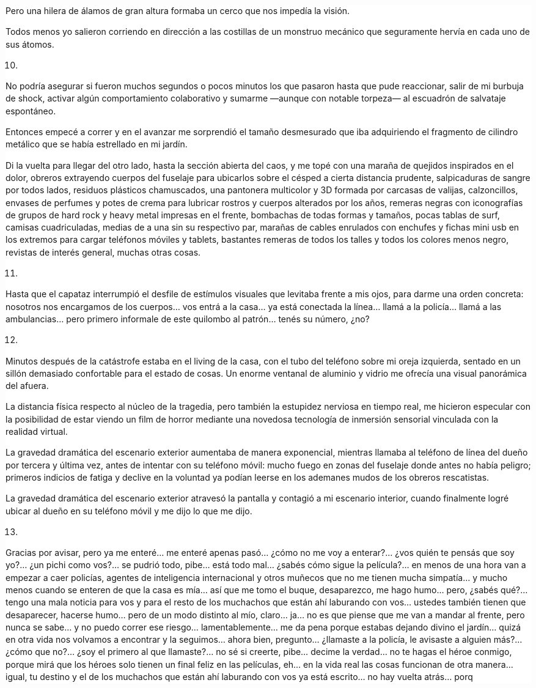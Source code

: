 Pero una hilera de álamos de gran altura formaba un cerco que nos impedía la visión.

Todos menos yo salieron corriendo en dirección a las costillas de un monstruo mecánico que seguramente hervía en cada uno de sus átomos.

10.

No podría asegurar si fueron muchos segundos o pocos minutos los que pasaron hasta que pude reaccionar, salir de mi burbuja de shock, activar algún comportamiento colaborativo y sumarme —aunque con notable torpeza— al escuadrón de salvataje espontáneo. 

Entonces empecé a correr y en el avanzar me sorprendió el tamaño desmesurado que iba adquiriendo el fragmento de cilindro metálico que se había estrellado en mi jardín.

Di la vuelta para llegar del otro lado, hasta la sección abierta del caos, y me topé con una maraña de quejidos inspirados en el dolor, obreros extrayendo cuerpos del fuselaje para ubicarlos sobre el césped a cierta distancia prudente, salpicaduras de sangre por todos lados, residuos plásticos chamuscados, una pantonera multicolor y 3D formada por carcasas de valijas, calzoncillos, envases de perfumes y potes de crema para lubricar rostros y cuerpos alterados por los años, remeras negras con iconografías de grupos de hard rock y heavy metal impresas en el frente, bombachas de todas formas y tamaños, pocas tablas de surf, camisas cuadriculadas, medias de a una sin su respectivo par, marañas de cables enrulados con enchufes y fichas mini usb en los extremos para cargar teléfonos móviles y tablets, bastantes remeras de todos los talles y todos los colores menos negro, revistas de interés general, muchas otras cosas.

11.

Hasta que el capataz interrumpió el desfile de estímulos visuales que levitaba frente a mis ojos, para darme una orden concreta: nosotros nos encargamos de los cuerpos… vos entrá a la casa… ya está conectada la línea… llamá a la policía… llamá a las ambulancias… pero primero informale de este quilombo al patrón… tenés su número, ¿no?

12.

Minutos después de la catástrofe estaba en el living de la casa, con el tubo del teléfono sobre mi oreja izquierda, sentado en un sillón demasiado confortable para el estado de cosas. Un enorme ventanal de aluminio y vidrio me ofrecía una visual panorámica del afuera. 

La distancia física respecto al núcleo de la tragedia, pero también la estupidez nerviosa en tiempo real, me hicieron especular con la posibilidad de estar viendo un film de horror mediante una novedosa tecnología de inmersión sensorial vinculada con la realidad virtual. 

La gravedad dramática del escenario exterior aumentaba de manera exponencial, mientras llamaba al teléfono de línea del dueño por tercera y última vez, antes de intentar con su teléfono móvil: mucho fuego en zonas del fuselaje donde antes no había peligro; primeros indicios de fatiga y declive en la voluntad ya podían leerse en los ademanes mudos de los obreros rescatistas.

La gravedad dramática del escenario exterior atravesó la pantalla y contagió a mi escenario interior, cuando finalmente logré ubicar al dueño en su teléfono móvil y me dijo lo que me dijo.

13.

Gracias por avisar, pero ya me enteré… me enteré apenas pasó… ¿cómo no me voy a enterar?… ¿vos quién te pensás que soy yo?… ¿un pichi como vos?… se pudrió todo, pibe… está todo mal… ¿sabés cómo sigue la película?… en menos de una hora van a empezar a caer policías, agentes de inteligencia internacional y otros muñecos que no me tienen mucha simpatía… y mucho menos cuando se enteren de que la casa es mía… así que me tomo el buque, desaparezco, me hago humo… pero, ¿sabés qué?… tengo una mala noticia para vos y para el resto de los muchachos que están ahí laburando con vos… ustedes también tienen que desaparecer, hacerse humo… pero de un modo distinto al mío, claro… ja… no es que piense que me van a mandar al frente, pero nunca se sabe… y no puedo correr ese riesgo… lamentablemente… me da pena porque estabas dejando divino el jardín… quizá en otra vida nos volvamos a encontrar y la seguimos… ahora bien, pregunto… ¿llamaste a la policía, le avisaste a alguien más?… ¿cómo que no?… ¿soy el primero al que llamaste?… no sé si creerte, pibe… decime la verdad… no te hagas el héroe conmigo, porque mirá que los héroes solo tienen un final feliz en las películas, eh… en la vida real las cosas funcionan de otra manera… igual, tu destino y el de los muchachos que están ahí laburando con vos ya está escrito… no hay vuelta atrás… porq
